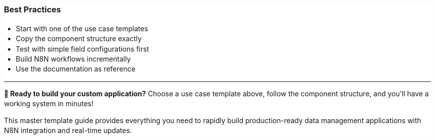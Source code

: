 ### Best Practices
- Start with one of the use case templates
- Copy the component structure exactly
- Test with simple field configurations first
- Build N8N workflows incrementally
- Use the documentation as reference

---

**🚀 Ready to build your custom application?** Choose a use case template above, follow the component structure, and you'll have a working system in minutes!

This master template guide provides everything you need to rapidly build production-ready data management applications with N8N integration and real-time updates. 